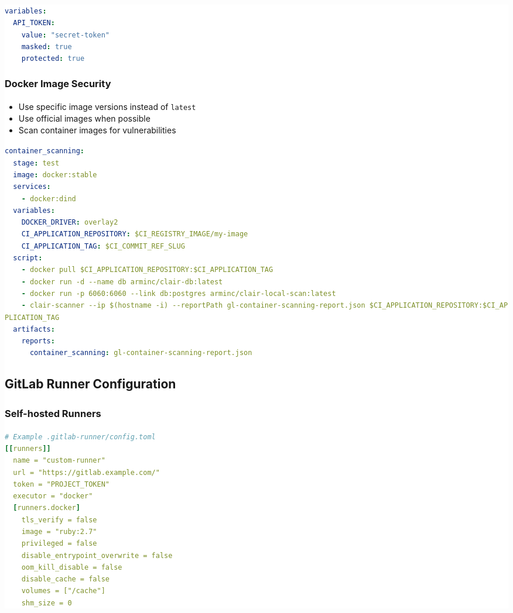 ```yaml
variables:
  API_TOKEN:
    value: "secret-token"
    masked: true
    protected: true
```

### Docker Image Security

- Use specific image versions instead of `latest`
- Use official images when possible
- Scan container images for vulnerabilities

```yaml
container_scanning:
  stage: test
  image: docker:stable
  services:
    - docker:dind
  variables:
    DOCKER_DRIVER: overlay2
    CI_APPLICATION_REPOSITORY: $CI_REGISTRY_IMAGE/my-image
    CI_APPLICATION_TAG: $CI_COMMIT_REF_SLUG
  script:
    - docker pull $CI_APPLICATION_REPOSITORY:$CI_APPLICATION_TAG
    - docker run -d --name db arminc/clair-db:latest
    - docker run -p 6060:6060 --link db:postgres arminc/clair-local-scan:latest
    - clair-scanner --ip $(hostname -i) --reportPath gl-container-scanning-report.json $CI_APPLICATION_REPOSITORY:$CI_APPLICATION_TAG
  artifacts:
    reports:
      container_scanning: gl-container-scanning-report.json
```

## GitLab Runner Configuration

### Self-hosted Runners

```yaml
# Example .gitlab-runner/config.toml
[[runners]]
  name = "custom-runner"
  url = "https://gitlab.example.com/"
  token = "PROJECT_TOKEN"
  executor = "docker"
  [runners.docker]
    tls_verify = false
    image = "ruby:2.7"
    privileged = false
    disable_entrypoint_overwrite = false
    oom_kill_disable = false
    disable_cache = false
    volumes = ["/cache"]
    shm_size = 0
```
